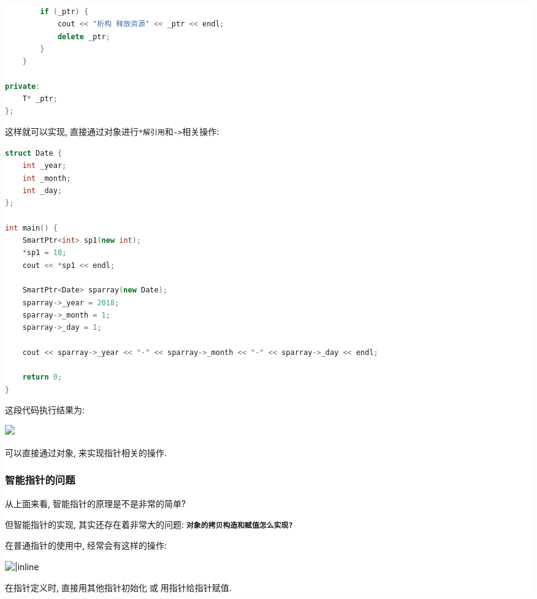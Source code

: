 ```cpp
        if (_ptr) {
            cout << "析构 释放资源" << _ptr << endl;
            delete _ptr;
        }
    }

private:
    T* _ptr;
};
```

这样就可以实现, 直接通过对象进行`*解引用`和`->`相关操作:

```cpp
struct Date {
    int _year;
    int _month;
    int _day;
};

int main() {
    SmartPtr<int> sp1(new int);
    *sp1 = 10;
    cout << *sp1 << endl;

    SmartPtr<Date> sparray(new Date);
    sparray->_year = 2018;
    sparray->_month = 1;
    sparray->_day = 1;

    cout << sparray->_year << "-" << sparray->_month << "-" << sparray->_day << endl;

    return 0;
}
```

这段代码执行结果为:

![ ](https://dxyt-july-image.oss-cn-beijing.aliyuncs.com/202307100925529.webp)

可以直接通过对象, 来实现指针相关的操作.

### 智能指针的问题

从上面来看, 智能指针的原理是不是非常的简单?

但智能指针的实现, 其实还存在着非常大的问题: **`对象的拷贝构造和赋值怎么实现?`**

在普通指针的使用中, 经常会有这样的操作:

![|inline](https://dxyt-july-image.oss-cn-beijing.aliyuncs.com/202307100947291.webp)

在指针定义时, 直接用其他指针初始化 或 用指针给指针赋值.
